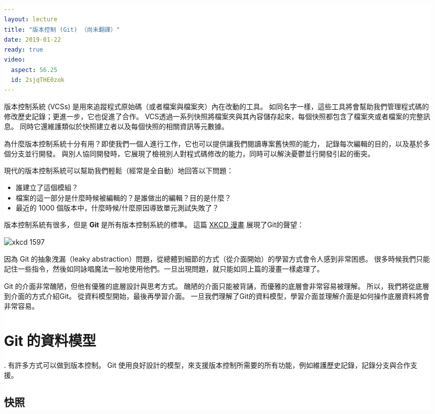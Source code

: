 ```yaml
---
layout: lecture
title: "版本控制 (Git) （尚未翻譯）"
date: 2019-01-22
ready: true
video:
  aspect: 56.25
  id: 2sjqTHE0zok
---
```



版本控制系統 (VCSs) 是用來追蹤程式原始碼（或者檔案與檔案夾）內在改動的工具。
如同名字一樣，這些工具將會幫助我們管理程式碼的修改歷史記錄；更進一步，它也促進了合作。
VCS透過一系列快照將檔案夾與其內容儲存起來，每個快照都包含了檔案夾或者檔案的完整訊息。
同時它還維護類似於快照建立者以及每個快照的相關資訊等元數據。


為什麼版本控制系統十分有用？即使我們一個人進行工作，它也可以提供讓我們閱讀專案舊快照的能力，
記錄每次編輯的目的，以及基於多個分支並行開發。
與別人協同開發時，它展現了檢視別人對程式碼修改的能力，同時可以解決憂鬱並行開發引起的衝突。


現代的版本控制系統可以幫助我們輕鬆（經常是全自動）地回答以下問題：


- 誰建立了這個模組？
- 檔案的這一部分是什麼時候被編輯的？是誰做出的編輯？目的是什麼？
- 最近的 1000 個版本中，什麼時候/什麼原因導致單元測試失敗了？


版本控制系統有很多，但是 **Git** 是所有版本控制系統的標準。
這篇 [XKCD 漫畫](https://xkcd.tw/1597) 展現了Git的聲望：

![xkcd 1597](https://xkcd.tw/strip/1597.jpg)


因為 Git 的抽象洩漏（leaky abstraction）問題，從總體到細節的方式（從介面開始）的學習方式會令人感到非常困惑。
很多時候我們只能記住一些指令，然後如同詠唱魔法一般地使用他們。一旦出現問題，就只能如同上篇的漫畫一樣處理了。


Git 的介面非常醜陋，但他有優雅的底層設計與思考方式。
醜陋的介面只能被背誦，而優雅的底層會非常容易被理解。
所以，我們將從底層到介面的方式介紹Git。
從資料模型開始，最後再學習介面。
一旦我們理解了Git的資料模型，學習介面並理解介面是如何操作底層資料將會非常容易。


# Git 的資料模型

.
有許多方式可以做到版本控制。
Git 使用良好設計的模型，來支援版本控制所需要的所有功能，例如維護歷史記錄，記錄分支與合作支援。


## 快照
